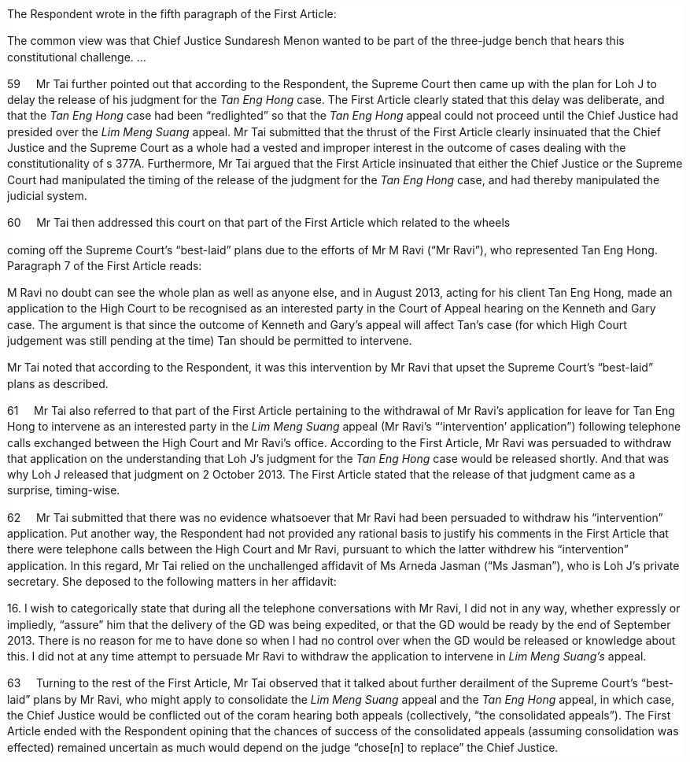 The Respondent wrote in the fifth paragraph of the First Article: 

 The common view was that Chief Justice Sundaresh Menon wanted to be part of the three-judge bench that hears this constitutional challenge. ... 

59     Mr Tai further pointed out that according to the Respondent, the Supreme Court then came up with the plan for Loh J to delay the release of his judgment for the _Tan Eng Hong_ case. The First Article clearly stated that this delay was deliberate, and that the _Tan Eng Hong_ case had been “redlighted” so that the _Tan Eng Hong_ appeal could not proceed until the Chief Justice had presided over the _Lim Meng Suang_ appeal. Mr Tai submitted that the thrust of the First Article clearly insinuated that the Chief Justice and the Supreme Court as a whole had a vested and improper interest in the outcome of cases dealing with the constitutionality of s 377A. Furthermore, Mr Tai argued that the First Article insinuated that either the Chief Justice or the Supreme Court had manipulated the timing of the release of the judgment for the _Tan Eng Hong_ case, and had thereby manipulated the judicial system. 

60     Mr Tai then addressed this court on that part of the First Article which related to the wheels 


coming off the Supreme Court’s “best-laid” plans due to the efforts of Mr M Ravi (“Mr Ravi”), who represented Tan Eng Hong. Paragraph 7 of the First Article reads: 

 M Ravi no doubt can see the whole plan as well as anyone else, and in August 2013, acting for his client Tan Eng Hong, made an application to the High Court to be recognised as an interested party in the Court of Appeal hearing on the Kenneth and Gary case. The argument is that since the outcome of Kenneth and Gary’s appeal will affect Tan’s case (for which High Court judgement was still pending at the time) Tan should be permitted to intervene. 

Mr Tai noted that according to the Respondent, it was this intervention by Mr Ravi that upset the Supreme Court’s “best-laid” plans as described. 

61     Mr Tai also referred to that part of the First Article pertaining to the withdrawal of Mr Ravi’s application for leave for Tan Eng Hong to intervene as an interested party in the _Lim Meng Suang_ appeal (Mr Ravi’s “‘intervention’ application”) following telephone calls exchanged between the High Court and Mr Ravi’s office. According to the First Article, Mr Ravi was persuaded to withdraw that application on the understanding that Loh J’s judgment for the _Tan Eng Hong_ case would be released shortly. And that was why Loh J released that judgment on 2 October 2013. The First Article stated that the release of that judgment came as a surprise, timing-wise. 

62     Mr Tai submitted that there was no evidence whatsoever that Mr Ravi had been persuaded to withdraw his “intervention” application. Put another way, the Respondent had not provided any rational basis to justify his comments in the First Article that there were telephone calls between the High Court and Mr Ravi, pursuant to which the latter withdrew his “intervention” application. In this regard, Mr Tai relied on the unchallenged affidavit of Ms Arneda Jasman (“Ms Jasman”), who is Loh J’s private secretary. She deposed to the following matters in her affidavit: 

16\. I wish to categorically state that during all the telephone conversations with Mr Ravi, I did not in any way, whether expressly or impliedly, “assure” him that the delivery of the GD was being expedited, or that the GD would be ready by the end of September 2013. There is no reason for me to have done so when I had no control over when the GD would be released or knowledge about this. I did not at any time attempt to persuade Mr Ravi to withdraw the application to intervene in _Lim Meng Suang’s_ appeal. 

63     Turning to the rest of the First Article, Mr Tai observed that it talked about further derailment of the Supreme Court’s “best-laid” plans by Mr Ravi, who might apply to consolidate the _Lim Meng Suang_ appeal and the _Tan Eng Hong_ appeal, in which case, the Chief Justice would be conflicted out of the coram hearing both appeals (collectively, “the consolidated appeals”). The First Article ended with the Respondent opining that the chances of success of the consolidated appeals (assuming consolidation was effected) remained uncertain as much would depend on the judge “chose[n] to replace” the Chief Justice. 
